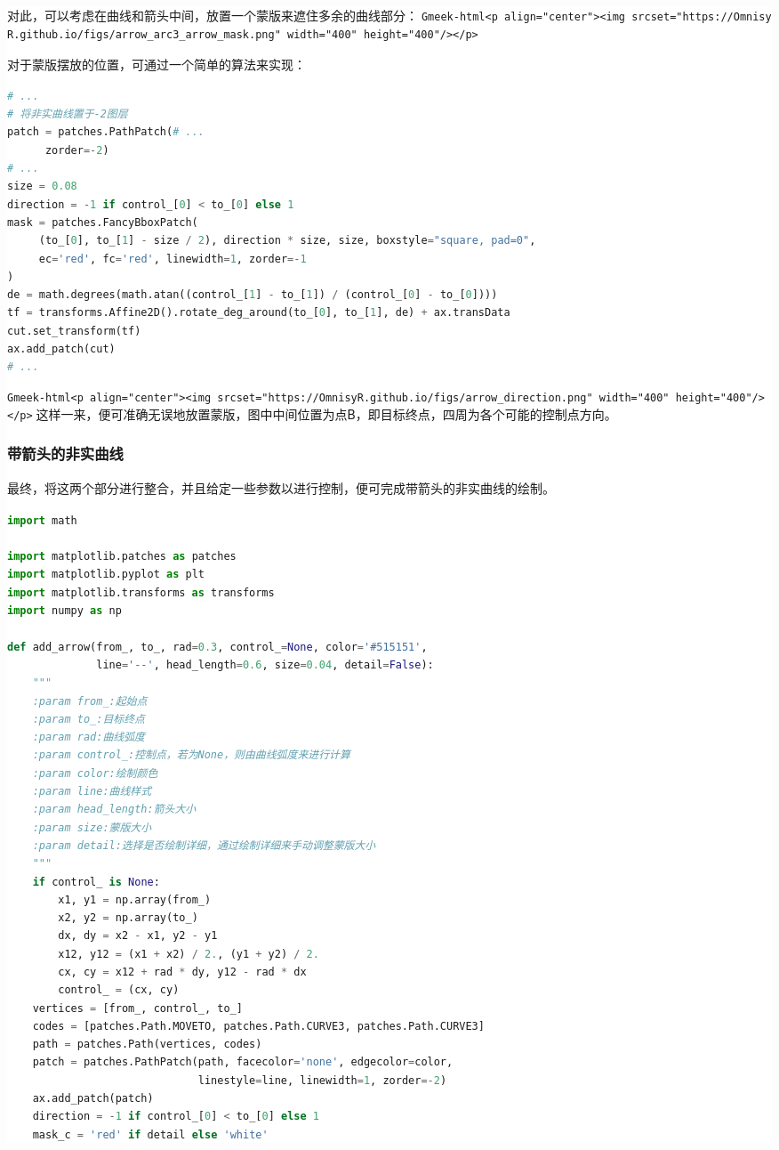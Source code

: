 对此，可以考虑在曲线和箭头中间，放置一个蒙版来遮住多余的曲线部分：
`Gmeek-html<p align="center"><img srcset="https://OmnisyR.github.io/figs/arrow_arc3_arrow_mask.png" width="400" height="400"/></p>`

对于蒙版摆放的位置，可通过一个简单的算法来实现：
```python
# ...
# 将非实曲线置于-2图层
patch = patches.PathPatch(# ...
      zorder=-2)
# ...
size = 0.08
direction = -1 if control_[0] < to_[0] else 1
mask = patches.FancyBboxPatch(
     (to_[0], to_[1] - size / 2), direction * size, size, boxstyle="square, pad=0",
     ec='red', fc='red', linewidth=1, zorder=-1
)
de = math.degrees(math.atan((control_[1] - to_[1]) / (control_[0] - to_[0])))
tf = transforms.Affine2D().rotate_deg_around(to_[0], to_[1], de) + ax.transData
cut.set_transform(tf)
ax.add_patch(cut)
# ...
```

`Gmeek-html<p align="center"><img srcset="https://OmnisyR.github.io/figs/arrow_direction.png" width="400" height="400"/></p>`
这样一来，便可准确无误地放置蒙版，图中中间位置为点B，即目标终点，四周为各个可能的控制点方向。

### 带箭头的非实曲线
最终，将这两个部分进行整合，并且给定一些参数以进行控制，便可完成带箭头的非实曲线的绘制。
```python
import math

import matplotlib.patches as patches
import matplotlib.pyplot as plt
import matplotlib.transforms as transforms
import numpy as np

def add_arrow(from_, to_, rad=0.3, control_=None, color='#515151',
              line='--', head_length=0.6, size=0.04, detail=False):
    """
    :param from_:起始点
    :param to_:目标终点
    :param rad:曲线弧度
    :param control_:控制点，若为None，则由曲线弧度来进行计算
    :param color:绘制颜色
    :param line:曲线样式
    :param head_length:箭头大小
    :param size:蒙版大小
    :param detail:选择是否绘制详细，通过绘制详细来手动调整蒙版大小
    """
    if control_ is None:
        x1, y1 = np.array(from_)
        x2, y2 = np.array(to_)
        dx, dy = x2 - x1, y2 - y1
        x12, y12 = (x1 + x2) / 2., (y1 + y2) / 2.
        cx, cy = x12 + rad * dy, y12 - rad * dx
        control_ = (cx, cy)
    vertices = [from_, control_, to_]
    codes = [patches.Path.MOVETO, patches.Path.CURVE3, patches.Path.CURVE3]
    path = patches.Path(vertices, codes)
    patch = patches.PathPatch(path, facecolor='none', edgecolor=color,
                              linestyle=line, linewidth=1, zorder=-2)
    ax.add_patch(patch)
    direction = -1 if control_[0] < to_[0] else 1
    mask_c = 'red' if detail else 'white'
```
